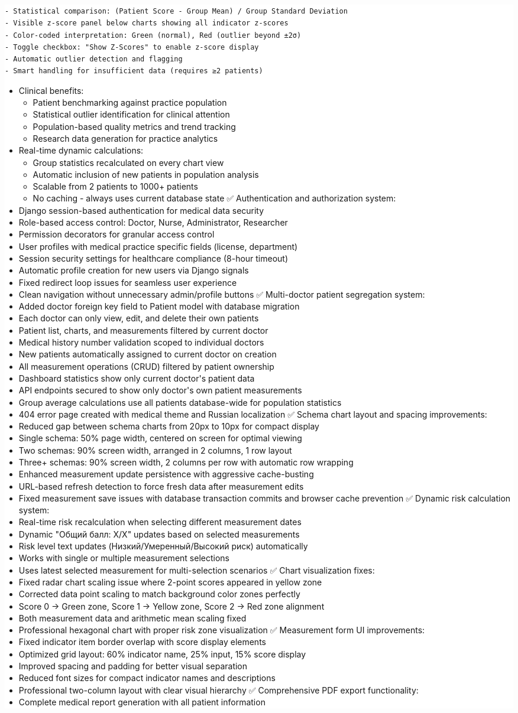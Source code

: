     - Statistical comparison: (Patient Score - Group Mean) / Group Standard Deviation
    - Visible z-score panel below charts showing all indicator z-scores
    - Color-coded interpretation: Green (normal), Red (outlier beyond ±2σ)
    - Toggle checkbox: "Show Z-Scores" to enable z-score display
    - Automatic outlier detection and flagging
    - Smart handling for insufficient data (requires ≥2 patients)
  - Clinical benefits:
    - Patient benchmarking against practice population
    - Statistical outlier identification for clinical attention
    - Population-based quality metrics and trend tracking
    - Research data generation for practice analytics
  - Real-time dynamic calculations:
    - Group statistics recalculated on every chart view
    - Automatic inclusion of new patients in population analysis
    - Scalable from 2 patients to 1000+ patients
    - No caching - always uses current database state
✅ Authentication and authorization system:
  - Django session-based authentication for medical data security
  - Role-based access control: Doctor, Nurse, Administrator, Researcher
  - Permission decorators for granular access control
  - User profiles with medical practice specific fields (license, department)
  - Session security settings for healthcare compliance (8-hour timeout)
  - Automatic profile creation for new users via Django signals
  - Fixed redirect loop issues for seamless user experience
  - Clean navigation without unnecessary admin/profile buttons
✅ Multi-doctor patient segregation system:
  - Added doctor foreign key field to Patient model with database migration
  - Each doctor can only view, edit, and delete their own patients
  - Patient list, charts, and measurements filtered by current doctor
  - Medical history number validation scoped to individual doctors
  - New patients automatically assigned to current doctor on creation
  - All measurement operations (CRUD) filtered by patient ownership
  - Dashboard statistics show only current doctor's patient data
  - API endpoints secured to show only doctor's own patient measurements
  - Group average calculations use all patients database-wide for population statistics
  - 404 error page created with medical theme and Russian localization
✅ Schema chart layout and spacing improvements:
  - Reduced gap between schema charts from 20px to 10px for compact display
  - Single schema: 50% page width, centered on screen for optimal viewing
  - Two schemas: 90% screen width, arranged in 2 columns, 1 row layout
  - Three+ schemas: 90% screen width, 2 columns per row with automatic row wrapping
  - Enhanced measurement update persistence with aggressive cache-busting
  - URL-based refresh detection to force fresh data after measurement edits
  - Fixed measurement save issues with database transaction commits and browser cache prevention
✅ Dynamic risk calculation system:
  - Real-time risk recalculation when selecting different measurement dates
  - Dynamic "Общий балл: X/X" updates based on selected measurements
  - Risk level text updates (Низкий/Умеренный/Высокий риск) automatically
  - Works with single or multiple measurement selections
  - Uses latest selected measurement for multi-selection scenarios
✅ Chart visualization fixes:
  - Fixed radar chart scaling issue where 2-point scores appeared in yellow zone
  - Corrected data point scaling to match background color zones perfectly
  - Score 0 → Green zone, Score 1 → Yellow zone, Score 2 → Red zone alignment
  - Both measurement data and arithmetic mean scaling fixed
  - Professional hexagonal chart with proper risk zone visualization
✅ Measurement form UI improvements:
  - Fixed indicator item border overlap with score display elements
  - Optimized grid layout: 60% indicator name, 25% input, 15% score display
  - Improved spacing and padding for better visual separation
  - Reduced font sizes for compact indicator names and descriptions
  - Professional two-column layout with clear visual hierarchy
✅ Comprehensive PDF export functionality:
  - Complete medical report generation with all patient information